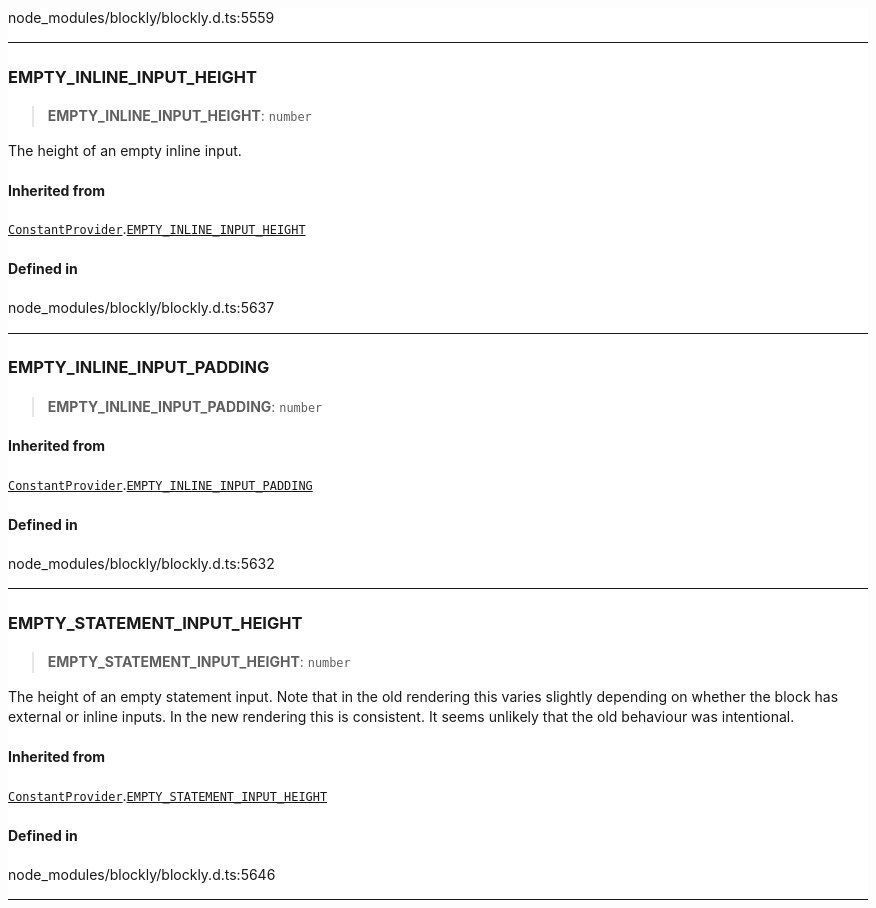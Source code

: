 node_modules/blockly/blockly.d.ts:5559

---

### EMPTY_INLINE_INPUT_HEIGHT

> **EMPTY_INLINE_INPUT_HEIGHT**: `number`

The height of an empty inline input.

#### Inherited from

[`ConstantProvider`](../../../common/block_rendering/classes/ConstantProvider.md).[`EMPTY_INLINE_INPUT_HEIGHT`](../../../common/block_rendering/classes/ConstantProvider.md#empty_inline_input_height)

#### Defined in

node_modules/blockly/blockly.d.ts:5637

---

### EMPTY_INLINE_INPUT_PADDING

> **EMPTY_INLINE_INPUT_PADDING**: `number`

#### Inherited from

[`ConstantProvider`](../../../common/block_rendering/classes/ConstantProvider.md).[`EMPTY_INLINE_INPUT_PADDING`](../../../common/block_rendering/classes/ConstantProvider.md#empty_inline_input_padding)

#### Defined in

node_modules/blockly/blockly.d.ts:5632

---

### EMPTY_STATEMENT_INPUT_HEIGHT

> **EMPTY_STATEMENT_INPUT_HEIGHT**: `number`

The height of an empty statement input. Note that in the old rendering
this varies slightly depending on whether the block has external or inline
inputs. In the new rendering this is consistent. It seems unlikely that
the old behaviour was intentional.

#### Inherited from

[`ConstantProvider`](../../../common/block_rendering/classes/ConstantProvider.md).[`EMPTY_STATEMENT_INPUT_HEIGHT`](../../../common/block_rendering/classes/ConstantProvider.md#empty_statement_input_height)

#### Defined in

node_modules/blockly/blockly.d.ts:5646

---
